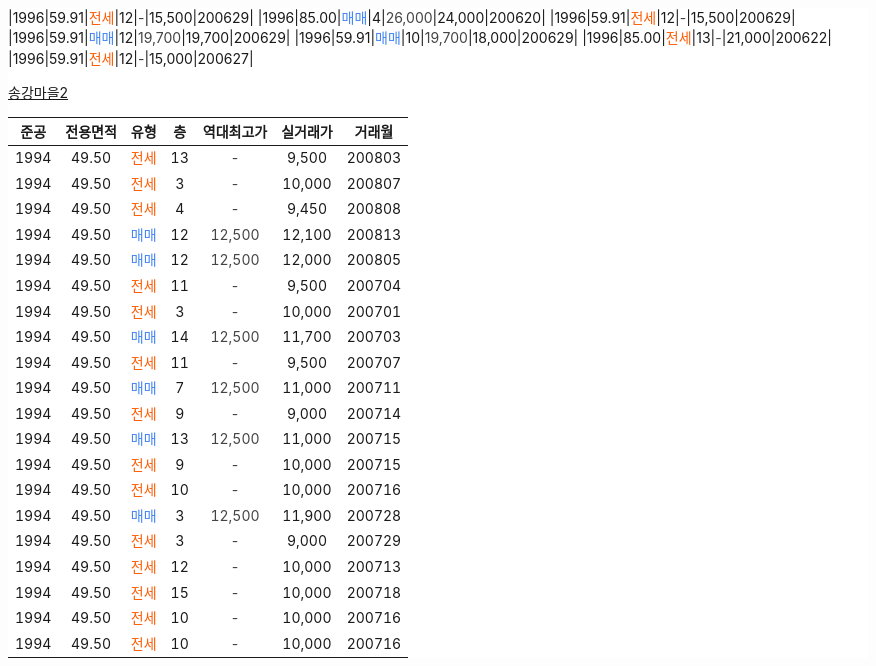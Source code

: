 |1996|59.91|<span style="color:#ff5a00">전세</span>|12|<span style="color:#444444">-</span>|15,500|200629|
|1996|85.00|<span style="color:#4285f3">매매</span>|4|<span style="color:#444444">26,000</span>|24,000|200620|
|1996|59.91|<span style="color:#ff5a00">전세</span>|12|<span style="color:#444444">-</span>|15,500|200629|
|1996|59.91|<span style="color:#4285f3">매매</span>|12|<span style="color:#444444">19,700</span>|19,700|200629|
|1996|59.91|<span style="color:#4285f3">매매</span>|10|<span style="color:#444444">19,700</span>|18,000|200629|
|1996|85.00|<span style="color:#ff5a00">전세</span>|13|<span style="color:#444444">-</span>|21,000|200622|
|1996|59.91|<span style="color:#ff5a00">전세</span>|12|<span style="color:#444444">-</span>|15,000|200627|


<script async src="//pagead2.googlesyndication.com/pagead/js/adsbygoogle.js"></script>

<ins class="adsbygoogle"
     style="display:block"
     data-ad-client="ca-pub-2446590836940007"
     data-ad-slot="1659523306"
     data-ad-format="auto"
     data-full-width-responsive="true"></ins>
<script>
(adsbygoogle = window.adsbygoogle || []).push({});
</script>


[송강마을2](https://search.naver.com/search.naver?query=%EB%8C%80%EC%A0%84%EA%B4%91%EC%97%AD%EC%8B%9C+%EC%9C%A0%EC%84%B1%EA%B5%AC+%EC%86%A1%EA%B0%95%EB%8F%99+%EC%86%A1%EA%B0%95%EB%A7%88%EC%9D%842)

|준공|전용면적|유형|층|역대최고가|실거래가|거래월|
|:---:|:---:|:---:|:---:|:---:|:---:|:---:|
|1994|49.50|<span style="color:#ff5a00">전세</span>|13|<span style="color:#444444">-</span>|9,500|200803|
|1994|49.50|<span style="color:#ff5a00">전세</span>|3|<span style="color:#444444">-</span>|10,000|200807|
|1994|49.50|<span style="color:#ff5a00">전세</span>|4|<span style="color:#444444">-</span>|9,450|200808|
|1994|49.50|<span style="color:#4285f3">매매</span>|12|<span style="color:#444444">12,500</span>|12,100|200813|
|1994|49.50|<span style="color:#4285f3">매매</span>|12|<span style="color:#444444">12,500</span>|12,000|200805|
|1994|49.50|<span style="color:#ff5a00">전세</span>|11|<span style="color:#444444">-</span>|9,500|200704|
|1994|49.50|<span style="color:#ff5a00">전세</span>|3|<span style="color:#444444">-</span>|10,000|200701|
|1994|49.50|<span style="color:#4285f3">매매</span>|14|<span style="color:#444444">12,500</span>|11,700|200703|
|1994|49.50|<span style="color:#ff5a00">전세</span>|11|<span style="color:#444444">-</span>|9,500|200707|
|1994|49.50|<span style="color:#4285f3">매매</span>|7|<span style="color:#444444">12,500</span>|11,000|200711|
|1994|49.50|<span style="color:#ff5a00">전세</span>|9|<span style="color:#444444">-</span>|9,000|200714|
|1994|49.50|<span style="color:#4285f3">매매</span>|13|<span style="color:#444444">12,500</span>|11,000|200715|
|1994|49.50|<span style="color:#ff5a00">전세</span>|9|<span style="color:#444444">-</span>|10,000|200715|
|1994|49.50|<span style="color:#ff5a00">전세</span>|10|<span style="color:#444444">-</span>|10,000|200716|
|1994|49.50|<span style="color:#4285f3">매매</span>|3|<span style="color:#444444">12,500</span>|11,900|200728|
|1994|49.50|<span style="color:#ff5a00">전세</span>|3|<span style="color:#444444">-</span>|9,000|200729|
|1994|49.50|<span style="color:#ff5a00">전세</span>|12|<span style="color:#444444">-</span>|10,000|200713|
|1994|49.50|<span style="color:#ff5a00">전세</span>|15|<span style="color:#444444">-</span>|10,000|200718|
|1994|49.50|<span style="color:#ff5a00">전세</span>|10|<span style="color:#444444">-</span>|10,000|200716|
|1994|49.50|<span style="color:#ff5a00">전세</span>|10|<span style="color:#444444">-</span>|10,000|200716|